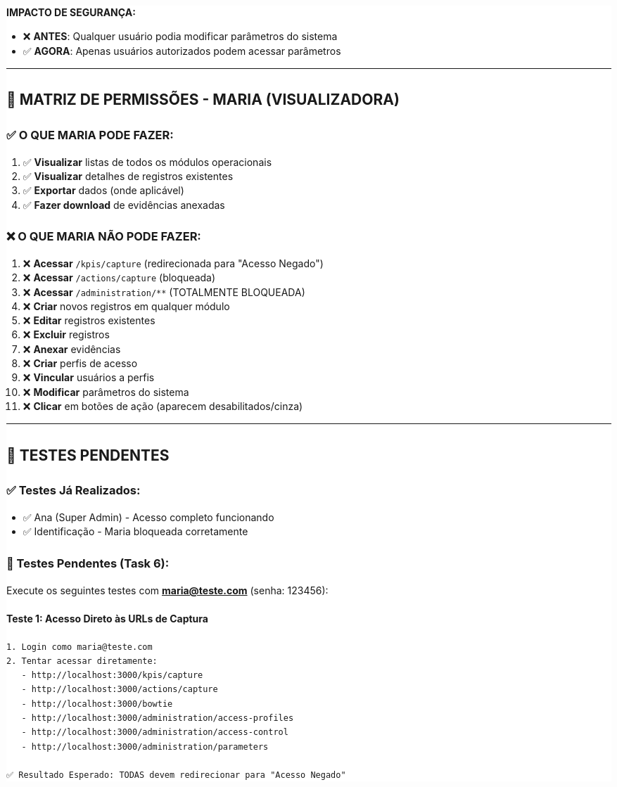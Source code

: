**IMPACTO DE SEGURANÇA:**
- ❌ **ANTES**: Qualquer usuário podia modificar parâmetros do sistema
- ✅ **AGORA**: Apenas usuários autorizados podem acessar parâmetros

---

## 🔐 MATRIZ DE PERMISSÕES - MARIA (VISUALIZADORA)

### ✅ O QUE MARIA **PODE** FAZER:
1. ✅ **Visualizar** listas de todos os módulos operacionais
2. ✅ **Visualizar** detalhes de registros existentes
3. ✅ **Exportar** dados (onde aplicável)
4. ✅ **Fazer download** de evidências anexadas

### ❌ O QUE MARIA **NÃO PODE** FAZER:
1. ❌ **Acessar** `/kpis/capture` (redirecionada para "Acesso Negado")
2. ❌ **Acessar** `/actions/capture` (bloqueada)
3. ❌ **Acessar** `/administration/**` (TOTALMENTE BLOQUEADA)
4. ❌ **Criar** novos registros em qualquer módulo
5. ❌ **Editar** registros existentes
6. ❌ **Excluir** registros
7. ❌ **Anexar** evidências
8. ❌ **Criar** perfis de acesso
9. ❌ **Vincular** usuários a perfis
10. ❌ **Modificar** parâmetros do sistema
11. ❌ **Clicar** em botões de ação (aparecem desabilitados/cinza)

---

## 🧪 TESTES PENDENTES

### ✅ Testes Já Realizados:
- ✅ Ana (Super Admin) - Acesso completo funcionando
- ✅ Identificação - Maria bloqueada corretamente

### 🔄 Testes Pendentes (Task 6):
Execute os seguintes testes com **maria@teste.com** (senha: 123456):

#### Teste 1: Acesso Direto às URLs de Captura
```
1. Login como maria@teste.com
2. Tentar acessar diretamente:
   - http://localhost:3000/kpis/capture
   - http://localhost:3000/actions/capture
   - http://localhost:3000/bowtie
   - http://localhost:3000/administration/access-profiles
   - http://localhost:3000/administration/access-control
   - http://localhost:3000/administration/parameters

✅ Resultado Esperado: TODAS devem redirecionar para "Acesso Negado"
```
